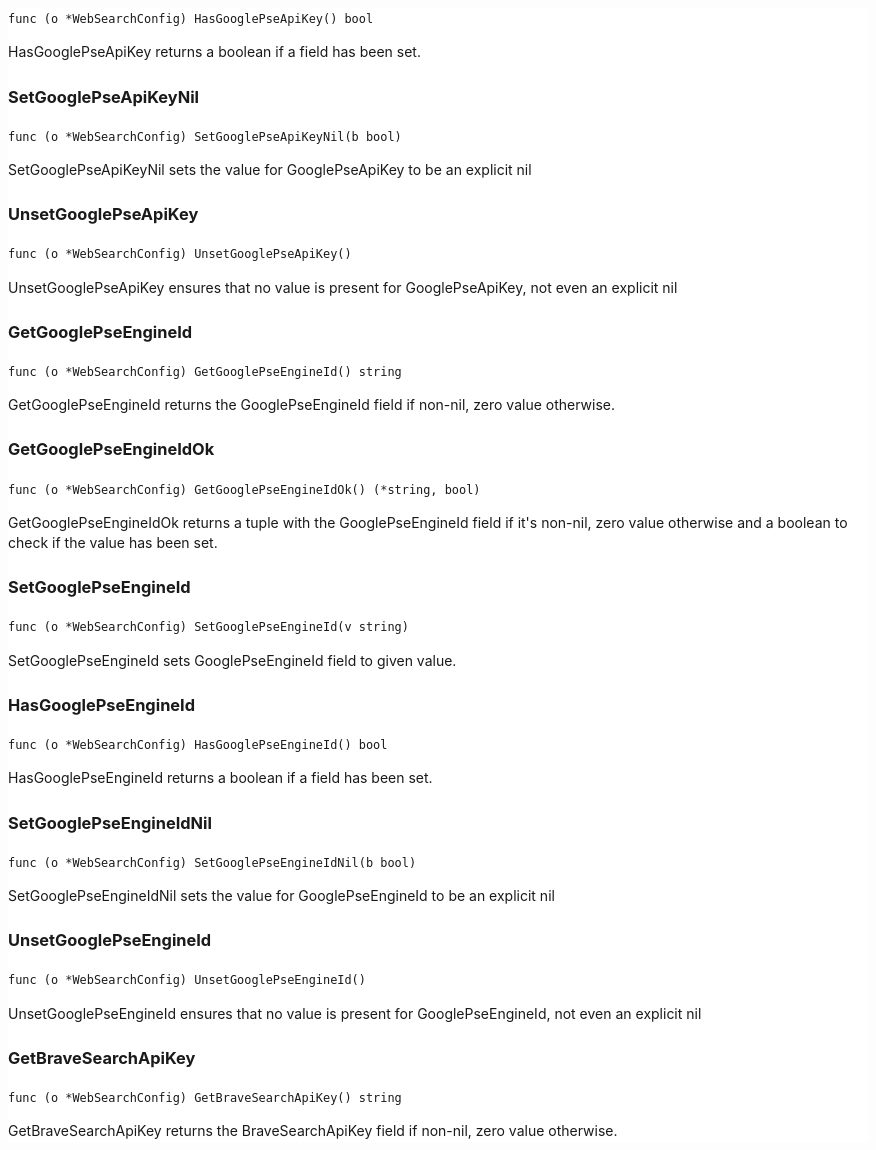 `func (o *WebSearchConfig) HasGooglePseApiKey() bool`

HasGooglePseApiKey returns a boolean if a field has been set.

### SetGooglePseApiKeyNil

`func (o *WebSearchConfig) SetGooglePseApiKeyNil(b bool)`

 SetGooglePseApiKeyNil sets the value for GooglePseApiKey to be an explicit nil

### UnsetGooglePseApiKey
`func (o *WebSearchConfig) UnsetGooglePseApiKey()`

UnsetGooglePseApiKey ensures that no value is present for GooglePseApiKey, not even an explicit nil
### GetGooglePseEngineId

`func (o *WebSearchConfig) GetGooglePseEngineId() string`

GetGooglePseEngineId returns the GooglePseEngineId field if non-nil, zero value otherwise.

### GetGooglePseEngineIdOk

`func (o *WebSearchConfig) GetGooglePseEngineIdOk() (*string, bool)`

GetGooglePseEngineIdOk returns a tuple with the GooglePseEngineId field if it's non-nil, zero value otherwise
and a boolean to check if the value has been set.

### SetGooglePseEngineId

`func (o *WebSearchConfig) SetGooglePseEngineId(v string)`

SetGooglePseEngineId sets GooglePseEngineId field to given value.

### HasGooglePseEngineId

`func (o *WebSearchConfig) HasGooglePseEngineId() bool`

HasGooglePseEngineId returns a boolean if a field has been set.

### SetGooglePseEngineIdNil

`func (o *WebSearchConfig) SetGooglePseEngineIdNil(b bool)`

 SetGooglePseEngineIdNil sets the value for GooglePseEngineId to be an explicit nil

### UnsetGooglePseEngineId
`func (o *WebSearchConfig) UnsetGooglePseEngineId()`

UnsetGooglePseEngineId ensures that no value is present for GooglePseEngineId, not even an explicit nil
### GetBraveSearchApiKey

`func (o *WebSearchConfig) GetBraveSearchApiKey() string`

GetBraveSearchApiKey returns the BraveSearchApiKey field if non-nil, zero value otherwise.
